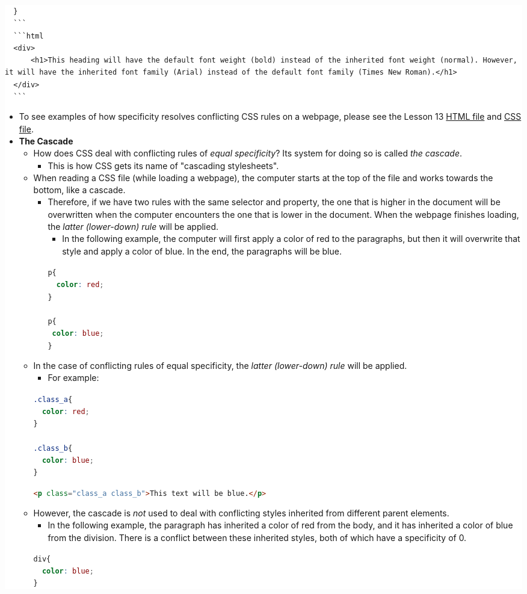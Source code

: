       }
      ```
      ```html
      <div>
          <h1>This heading will have the default font weight (bold) instead of the inherited font weight (normal). However, it will have the inherited font family (Arial) instead of the default font family (Times New Roman).</h1>
      </div>
      ```
      
  * To see examples of how specificity resolves conflicting CSS rules on a webpage, please see the Lesson 13 [HTML file](HTMLCSS/Lessons/013_Specificity_Intro.html) and [CSS file](HTMLCSS/Lessons/013_Specificity_Intro.css).
* **The Cascade**
  * How does CSS deal with conflicting rules of *equal specificity*? Its system for doing so is called *the cascade*.
    * This is how CSS gets its name of "cascading stylesheets".
  * When reading a CSS file (while loading a webpage), the computer starts at the top of the file and works towards the bottom, like a cascade.
    * Therefore, if we have two rules with the same selector and property, the one that is higher in the document will be overwritten when the computer encounters the one that is lower in the document. When the webpage finishes loading, the *latter (lower-down) rule* will be applied.
      * In the following example, the computer will first apply a color of red to the paragraphs, but then it will overwrite that style and apply a color of blue. In the end, the paragraphs will be blue.
      ```css
      p{
        color: red;
      }

      p{
       color: blue;
      }
      ```
  * In the case of conflicting rules of equal specificity, the *latter (lower-down) rule* will be applied.
    * For example:
    ```css
    .class_a{
      color: red;
    }

    .class_b{
      color: blue;
    }
    ```
    ```html
    <p class="class_a class_b">This text will be blue.</p>
    ``` 
  * However, the cascade is *not* used to deal with conflicting styles inherited from different parent elements.
    * In the following example, the paragraph has inherited a color of red from the body, and it has inherited a color of blue from the division. There is a conflict between these inherited styles, both of which have a specificity of 0.
    ```css
    div{
      color: blue;
    }
    